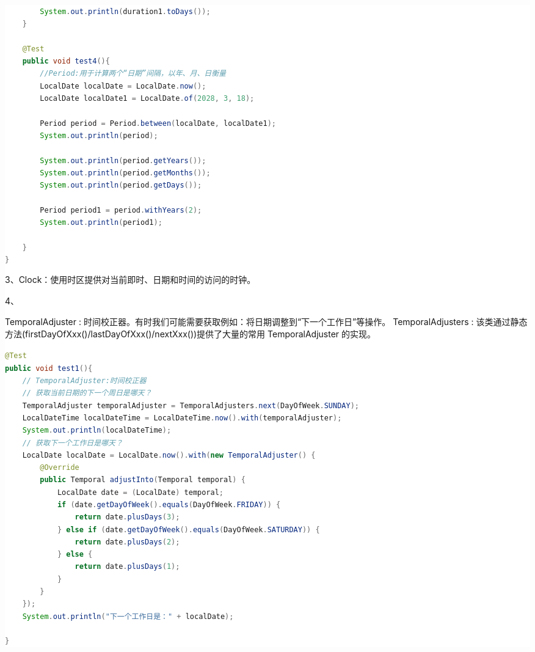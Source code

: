 ```java
		System.out.println(duration1.toDays());
    }
    
    @Test
    public void test4(){
        //Period:用于计算两个“日期”间隔，以年、月、日衡量
		LocalDate localDate = LocalDate.now();
		LocalDate localDate1 = LocalDate.of(2028, 3, 18);

		Period period = Period.between(localDate, localDate1);
		System.out.println(period);

		System.out.println(period.getYears());
		System.out.println(period.getMonths());
		System.out.println(period.getDays());

		Period period1 = period.withYears(2);
		System.out.println(period1);

    }
}

```

3、Clock：使用时区提供对当前即时、日期和时间的访问的时钟。

4、

TemporalAdjuster : 时间校正器。有时我们可能需要获取例如：将日期调整到“下一个工作日”等操作。
TemporalAdjusters : 该类通过静态方法(firstDayOfXxx()/lastDayOfXxx()/nextXxx())提供了大量的常用 TemporalAdjuster 的实现。

```java
@Test
public void test1(){
    // TemporalAdjuster:时间校正器
	// 获取当前日期的下一个周日是哪天？
	TemporalAdjuster temporalAdjuster = TemporalAdjusters.next(DayOfWeek.SUNDAY);
	LocalDateTime localDateTime = LocalDateTime.now().with(temporalAdjuster);
	System.out.println(localDateTime);
	// 获取下一个工作日是哪天？
	LocalDate localDate = LocalDate.now().with(new TemporalAdjuster() {
   	 	@Override
   	 	public Temporal adjustInto(Temporal temporal) {
        	LocalDate date = (LocalDate) temporal;
     	  	if (date.getDayOfWeek().equals(DayOfWeek.FRIDAY)) {
           		return date.plusDays(3);
        	} else if (date.getDayOfWeek().equals(DayOfWeek.SATURDAY)) {
            	return date.plusDays(2);
        	} else {
            	return date.plusDays(1);
        	}
    	}
	});
	System.out.println("下一个工作日是：" + localDate);

}
```
